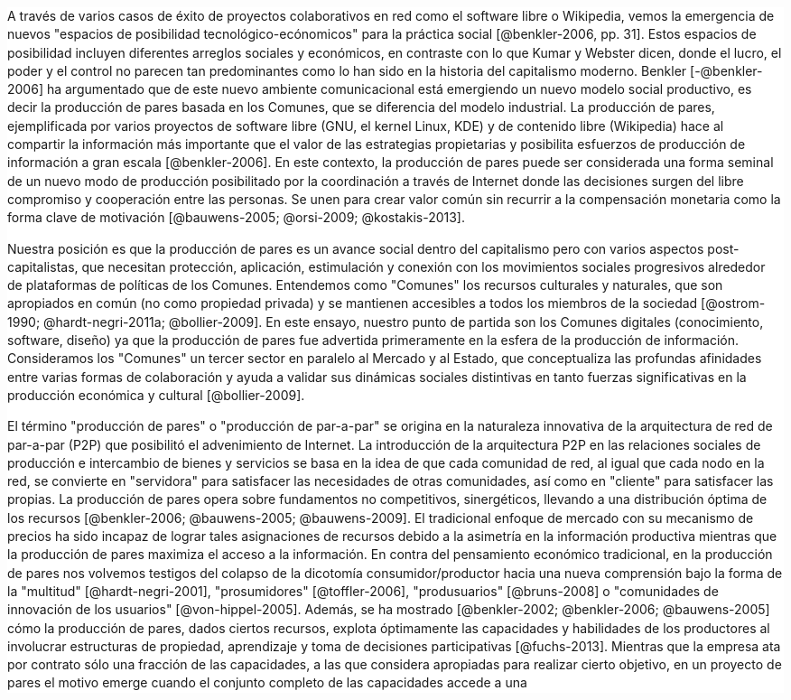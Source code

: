 
A través de varios casos de éxito de proyectos colaborativos en red como
el software libre o Wikipedia, vemos la emergencia de nuevos "espacios
de posibilidad tecnológico-ecónomicos" para la práctica social
[@benkler-2006, pp. 31].  Estos espacios de posibilidad incluyen
diferentes arreglos sociales y económicos, en contraste con lo que Kumar
y Webster dicen, donde el lucro, el poder y el control no parecen tan
predominantes como lo han sido en la historia del capitalismo moderno.
Benkler [-@benkler-2006] ha argumentado que de este nuevo ambiente
comunicacional está emergiendo un nuevo modelo social productivo, es
decir la producción de pares basada en los Comunes, que se diferencia
del modelo industrial.  La producción de pares, ejemplificada por varios
proyectos de software libre (GNU, el kernel Linux, KDE) y de contenido
libre (Wikipedia) hace al compartir la información más importante que el
valor de las estrategias propietarias y posibilita esfuerzos de
producción de información a gran escala [@benkler-2006].  En este
contexto, la producción de pares puede ser considerada una forma seminal
de un nuevo modo de producción posibilitado por la coordinación a través
de Internet donde las decisiones surgen del libre compromiso y
cooperación entre las personas.  Se unen para crear valor común sin
recurrir a la compensación monetaria como la forma clave de motivación
[@bauwens-2005; @orsi-2009; @kostakis-2013].

Nuestra posición es que la producción de pares es un avance social
dentro del capitalismo pero con varios aspectos post-capitalistas, que
necesitan protección, aplicación, estimulación y conexión con los
movimientos sociales progresivos alrededor de plataformas de políticas
de los Comunes.  Entendemos como "Comunes" los recursos culturales y
naturales, que son apropiados en común (no como propiedad privada) y se
mantienen accesibles a todos los miembros de la sociedad [@ostrom-1990;
@hardt-negri-2011a; @bollier-2009].  En este ensayo, nuestro punto de
partida son los Comunes digitales (conocimiento, software, diseño) ya
que la producción de pares fue advertida primeramente en la esfera de la
producción de información.  Consideramos los "Comunes" un tercer sector
en paralelo al Mercado y al Estado, que conceptualiza las profundas
afinidades entre varias formas de colaboración y ayuda a validar sus
dinámicas sociales distintivas en tanto fuerzas significativas en la
producción económica y cultural [@bollier-2009].

El término "producción de pares" o "producción de par-a-par" se origina
en la naturaleza innovativa de la arquitectura de red de par-a-par (P2P)
que posibilitó el advenimiento de Internet.  La introducción de la
arquitectura P2P en las relaciones sociales de producción e intercambio
de bienes y servicios se basa en la idea de que cada comunidad de red,
al igual que cada nodo en la red, se convierte en "servidora" para satisfacer
las necesidades de otras comunidades, así como en "cliente" para
satisfacer las propias.  La producción de pares opera sobre fundamentos
no competitivos, sinergéticos, llevando a una distribución óptima de los
recursos [@benkler-2006; @bauwens-2005; @bauwens-2009].  El tradicional
enfoque de mercado con su mecanismo de precios ha sido incapaz de lograr
tales asignaciones de recursos debido a la asimetría en la información
productiva mientras que la producción de pares maximiza el acceso a la
información.  En contra del pensamiento económico tradicional, en la
producción de pares nos volvemos testigos del colapso de la dicotomía
consumidor/productor hacia una nueva comprensión bajo la forma de la
"multitud" [@hardt-negri-2001], "prosumidores" [@toffler-2006],
"produsuarios" [@bruns-2008] o "comunidades de innovación de los
usuarios" [@von-hippel-2005].  Además, se ha mostrado [@benkler-2002;
@benkler-2006; @bauwens-2005] cómo la producción de pares, dados ciertos
recursos, explota óptimamente las capacidades y habilidades de los
productores al involucrar estructuras de propiedad, aprendizaje y toma
de decisiones participativas [@fuchs-2013].  Mientras que la empresa ata
por contrato sólo una fracción de las capacidades, a las que considera
apropiadas para realizar cierto objetivo, en un proyecto de pares el
motivo emerge cuando el conjunto completo de las capacidades accede a una

[^NdT]: Al contrario de las entidades con fines de lucro. _(Nota de
[^oekonux]: Disponible en el primer número del Journal of Peer Production. Ver
[^bug]: Los bugs son comportamientos imprevistos en el software,
[^SaaS]: Acrónimo de "Software as a Service" \[Software como Servicio\],
[-@stallman-2012]: "los dos términos describen casi la misma categoría
[^NdT1]: EULA en inglés, son las licencias de software privativo que
[^NdT2]: Tercerización o externalización de masas, una forma de